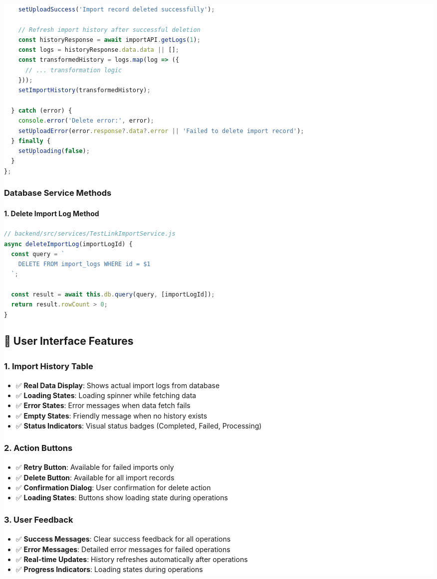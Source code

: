 ```javascript
    setUploadSuccess('Import record deleted successfully');
    
    // Refresh import history after successful deletion
    const historyResponse = await importAPI.getLogs(1);
    const logs = historyResponse.data.data || [];
    const transformedHistory = logs.map(log => ({
      // ... transformation logic
    }));
    setImportHistory(transformedHistory);
    
  } catch (error) {
    console.error('Delete error:', error);
    setUploadError(error.response?.data?.error || 'Failed to delete import record');
  } finally {
    setUploading(false);
  }
};
```

### **Database Service Methods**

#### **1. Delete Import Log Method**
```javascript
// backend/src/services/TestLinkImportService.js
async deleteImportLog(importLogId) {
  const query = `
    DELETE FROM import_logs WHERE id = $1
  `;
  
  const result = await this.db.query(query, [importLogId]);
  return result.rowCount > 0;
}
```

## 🎨 **User Interface Features**

### **1. Import History Table**
- ✅ **Real Data Display**: Shows actual import logs from database
- ✅ **Loading States**: Loading spinner while fetching data
- ✅ **Error States**: Error messages when data fetch fails
- ✅ **Empty States**: Friendly message when no history exists
- ✅ **Status Indicators**: Visual status badges (Completed, Failed, Processing)

### **2. Action Buttons**
- ✅ **Retry Button**: Available for failed imports only
- ✅ **Delete Button**: Available for all import records
- ✅ **Confirmation Dialog**: User confirmation for delete action
- ✅ **Loading States**: Buttons show loading state during operations

### **3. User Feedback**
- ✅ **Success Messages**: Clear success feedback for all operations
- ✅ **Error Messages**: Detailed error messages for failed operations
- ✅ **Real-time Updates**: History refreshes automatically after operations
- ✅ **Progress Indicators**: Loading states during operations
